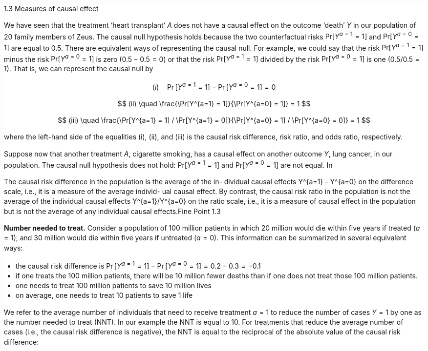 1.3 Measures of causal effect

We have seen that the treatment ‘heart transplant’ $A$ does not have a causal effect on the outcome ‘death’ $Y$ in our population of 20 family members of Zeus. The causal null hypothesis holds because the two counterfactual risks $\text{Pr}[Y^{a=1} = 1]$ and $\text{Pr}[Y^{a=0} = 1]$ are equal to 0.5. There are equivalent ways of representing the causal null. For example, we could say that the risk $\text{Pr}[Y^{a=1} = 1]$ minus the risk $\text{Pr}[Y^{a=0} = 1]$ is zero ($0.5 - 0.5 = 0$) or that the risk $\text{Pr}[Y^{a=1} = 1]$ divided by the risk $\text{Pr}[Y^{a=0} = 1]$ is one ($0.5/0.5 = 1$). That is, we can represent the causal null by

$$
(i) \quad \Pr[Y^{a=1} = 1] - \Pr[Y^{a=0} = 1] = 0
$$

$$
(ii) \quad \frac{\Pr[Y^{a=1} = 1]}{\Pr[Y^{a=0} = 1]} = 1
$$

$$
(iii) \quad \frac{\Pr[Y^{a=1} = 1] / \Pr[Y^{a=1} = 0]}{\Pr[Y^{a=0} = 1] / \Pr[Y^{a=0} = 0]} = 1
$$

where the left-hand side of the equalities (i), (ii), and (iii) is the causal risk difference, risk ratio, and odds ratio, respectively.

Suppose now that another treatment $A$, cigarette smoking, has a causal
effect on another outcome $Y$, lung cancer, in our population. The causal null
hypothesis does not hold: $\text{Pr}[Y^{a=1} = 1]$ and $\text{Pr}[Y^{a=0} = 1]$ are not equal. In

The causal risk difference in the
population is the average of the in-
dividual causal effects Y^{a=1} - Y^{a=0}
on the difference scale, i.e., it is
a measure of the average individ-
ual causal effect. By contrast, the
causal risk ratio in the population
is not the average of the individual
causal effects Y^{a=1}/Y^{a=0} on the
ratio scale, i.e., it is a measure of
causal effect in the population but
is not the average of any individual
causal effects.Fine Point 1.3

**Number needed to treat.** Consider a population of 100 million patients in which 20 million would die within five years if treated ($a = 1$), and 30 million would die within five years if untreated ($a = 0$). This information can be summarized in several equivalent ways:

* the causal risk difference is $\Pr[Y^{a=1} = 1] - \Pr[Y^{a=0} = 1] = 0.2 - 0.3 = -0.1$
* if one treats the 100 million patients, there will be 10 million fewer deaths than if one does not treat those 100 million patients.
* one needs to treat 100 million patients to save 10 million lives
* on average, one needs to treat 10 patients to save 1 life

We refer to the average number of individuals that need to receive treatment $a = 1$ to reduce the number of cases $Y = 1$ by one as the number needed to treat (NNT). In our example the NNT is equal to 10. For treatments that reduce the average number of cases (i.e., the causal risk difference is negative), the NNT is equal to the reciprocal of the absolute value of the causal risk difference:
